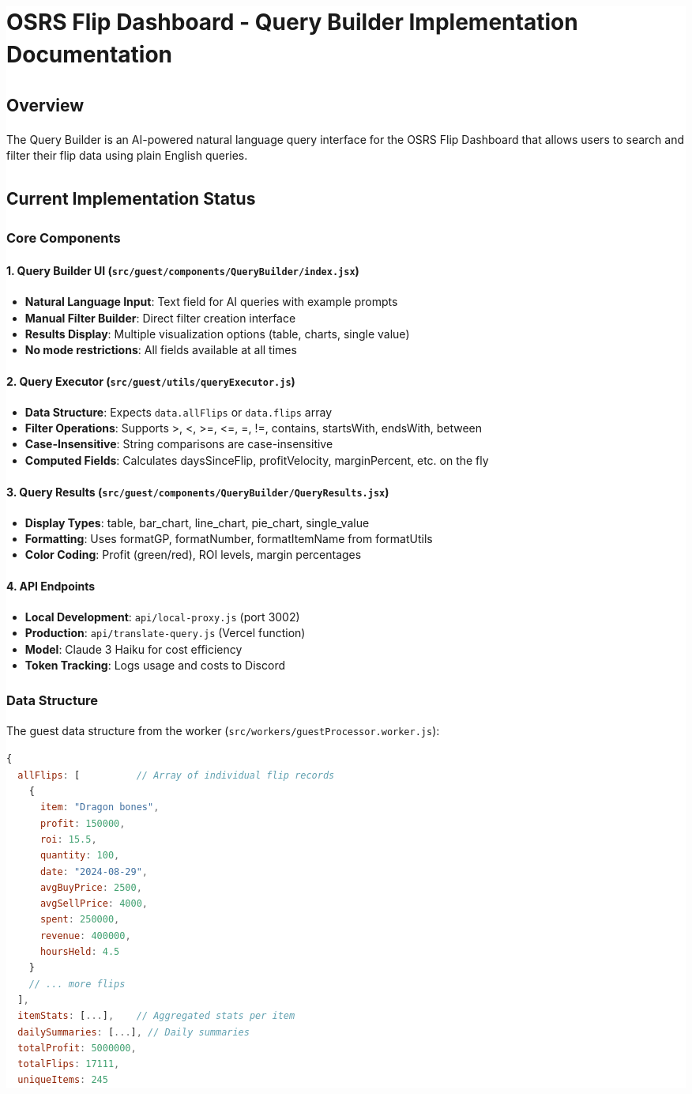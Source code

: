 # OSRS Flip Dashboard - Query Builder Implementation Documentation

## Overview
The Query Builder is an AI-powered natural language query interface for the OSRS Flip Dashboard that allows users to search and filter their flip data using plain English queries.

## Current Implementation Status

### Core Components

#### 1. Query Builder UI (`src/guest/components/QueryBuilder/index.jsx`)
- **Natural Language Input**: Text field for AI queries with example prompts
- **Manual Filter Builder**: Direct filter creation interface
- **Results Display**: Multiple visualization options (table, charts, single value)
- **No mode restrictions**: All fields available at all times

#### 2. Query Executor (`src/guest/utils/queryExecutor.js`)
- **Data Structure**: Expects `data.allFlips` or `data.flips` array
- **Filter Operations**: Supports >, <, >=, <=, =, !=, contains, startsWith, endsWith, between
- **Case-Insensitive**: String comparisons are case-insensitive
- **Computed Fields**: Calculates daysSinceFlip, profitVelocity, marginPercent, etc. on the fly

#### 3. Query Results (`src/guest/components/QueryBuilder/QueryResults.jsx`)
- **Display Types**: table, bar_chart, line_chart, pie_chart, single_value
- **Formatting**: Uses formatGP, formatNumber, formatItemName from formatUtils
- **Color Coding**: Profit (green/red), ROI levels, margin percentages

#### 4. API Endpoints
- **Local Development**: `api/local-proxy.js` (port 3002)
- **Production**: `api/translate-query.js` (Vercel function)
- **Model**: Claude 3 Haiku for cost efficiency
- **Token Tracking**: Logs usage and costs to Discord

### Data Structure

The guest data structure from the worker (`src/workers/guestProcessor.worker.js`):
```javascript
{
  allFlips: [          // Array of individual flip records
    {
      item: "Dragon bones",
      profit: 150000,
      roi: 15.5,
      quantity: 100,
      date: "2024-08-29",
      avgBuyPrice: 2500,
      avgSellPrice: 4000,
      spent: 250000,
      revenue: 400000,
      hoursHeld: 4.5
    }
    // ... more flips
  ],
  itemStats: [...],    // Aggregated stats per item
  dailySummaries: [...], // Daily summaries
  totalProfit: 5000000,
  totalFlips: 17111,
  uniqueItems: 245
```